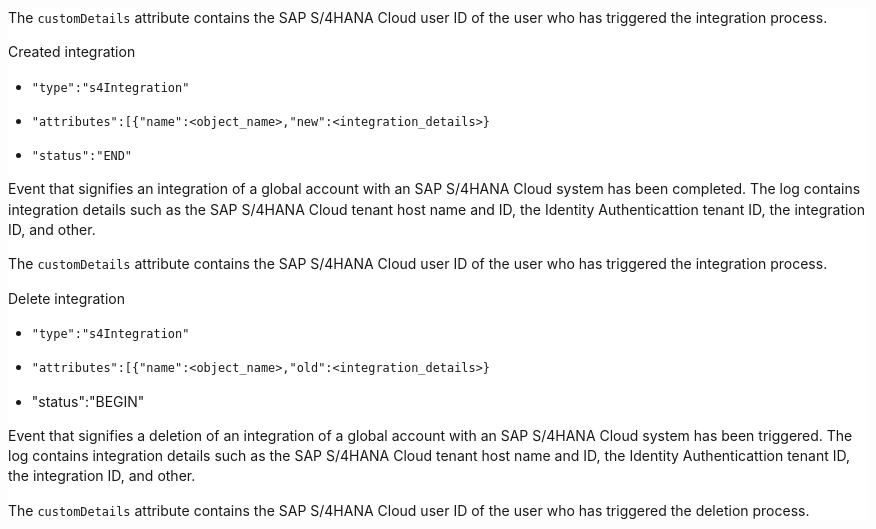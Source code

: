 The `customDetails` attribute contains the SAP S/4HANA Cloud user ID of the user who has triggered the integration process.

</td>
</tr>
<tr>
<td valign="top">

Created integration

</td>
<td valign="top">

-   `"type":"s4Integration"`

-   `"attributes":[{"name":<object_name>,"new":<integration_details>}` 

-   `"status":"END"`




</td>
<td valign="top">

Event that signifies an integration of a global account with an SAP S/4HANA Cloud system has been completed. The log contains integration details such as the SAP S/4HANA Cloud tenant host name and ID, the Identity Authenticattion tenant ID, the integration ID, and other.

The `customDetails` attribute contains the SAP S/4HANA Cloud user ID of the user who has triggered the integration process.

</td>
</tr>
<tr>
<td valign="top">

Delete integration

</td>
<td valign="top">

-   `"type":"s4Integration"`

-   `"attributes":[{"name":<object_name>,"old":<integration_details>}`

-   "status":"BEGIN"



</td>
<td valign="top">

Event that signifies a deletion of an integration of a global account with an SAP S/4HANA Cloud system has been triggered. The log contains integration details such as the SAP S/4HANA Cloud tenant host name and ID, the Identity Authenticattion tenant ID, the integration ID, and other.

The `customDetails` attribute contains the SAP S/4HANA Cloud user ID of the user who has triggered the deletion process.

</td>
</tr>
<tr>
<td valign="top">

